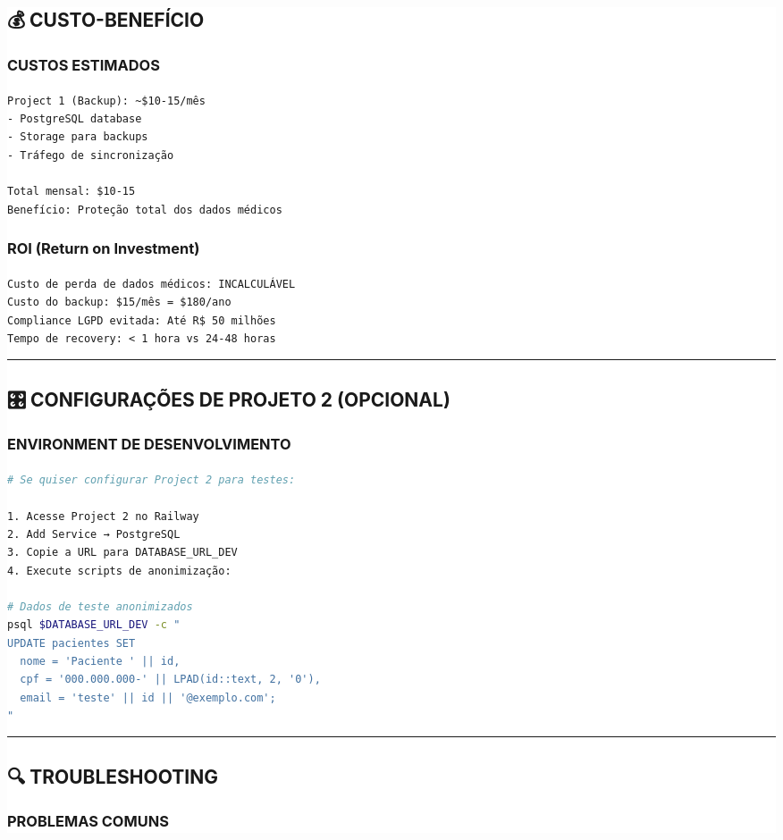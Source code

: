 
## 💰 CUSTO-BENEFÍCIO

### **CUSTOS ESTIMADOS**
```
Project 1 (Backup): ~$10-15/mês
- PostgreSQL database
- Storage para backups
- Tráfego de sincronização

Total mensal: $10-15
Benefício: Proteção total dos dados médicos
```

### **ROI (Return on Investment)**
```
Custo de perda de dados médicos: INCALCULÁVEL
Custo do backup: $15/mês = $180/ano
Compliance LGPD evitada: Até R$ 50 milhões
Tempo de recovery: < 1 hora vs 24-48 horas
```

---

## 🎛️ CONFIGURAÇÕES DE PROJETO 2 (OPCIONAL)

### **ENVIRONMENT DE DESENVOLVIMENTO**
```bash
# Se quiser configurar Project 2 para testes:

1. Acesse Project 2 no Railway
2. Add Service → PostgreSQL  
3. Copie a URL para DATABASE_URL_DEV
4. Execute scripts de anonimização:

# Dados de teste anonimizados
psql $DATABASE_URL_DEV -c "
UPDATE pacientes SET 
  nome = 'Paciente ' || id,
  cpf = '000.000.000-' || LPAD(id::text, 2, '0'),
  email = 'teste' || id || '@exemplo.com';
"
```

---

## 🔍 TROUBLESHOOTING

### **PROBLEMAS COMUNS**
